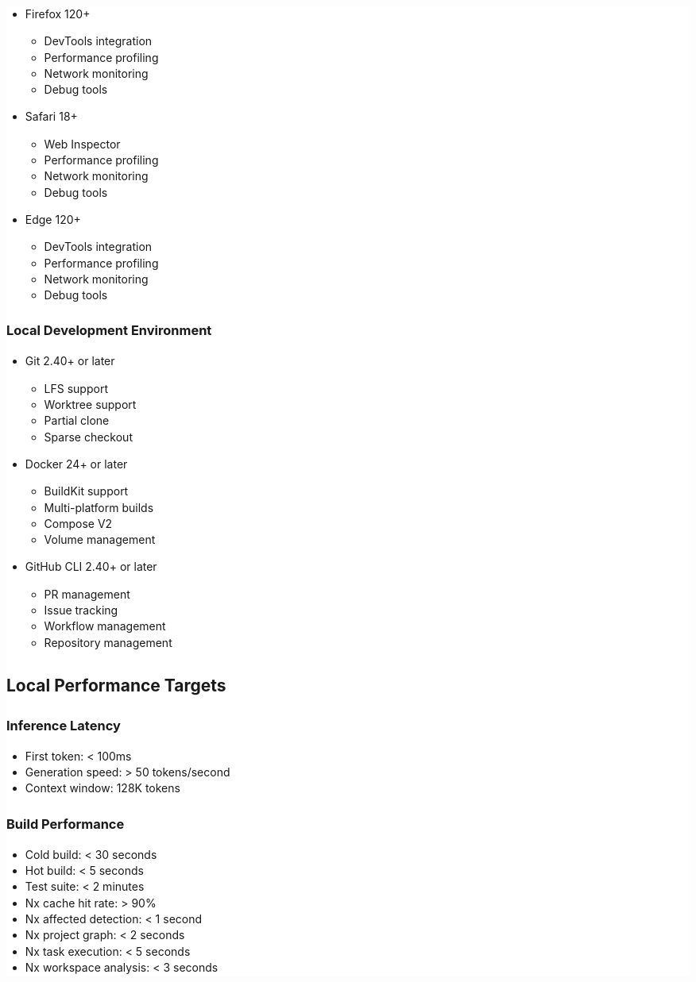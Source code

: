 - Firefox 120+
  - DevTools integration
  - Performance profiling
  - Network monitoring
  - Debug tools

- Safari 18+
  - Web Inspector
  - Performance profiling
  - Network monitoring
  - Debug tools

- Edge 120+
  - DevTools integration
  - Performance profiling
  - Network monitoring
  - Debug tools

### Local Development Environment

- Git 2.40+ or later
  - LFS support
  - Worktree support
  - Partial clone
  - Sparse checkout

- Docker 24+ or later
  - BuildKit support
  - Multi-platform builds
  - Compose V2
  - Volume management

- GitHub CLI 2.40+ or later
  - PR management
  - Issue tracking
  - Workflow management
  - Repository management

## Local Performance Targets

### Inference Latency

- First token: < 100ms
- Generation speed: > 50 tokens/second
- Context window: 128K tokens

### Build Performance

- Cold build: < 30 seconds
- Hot build: < 5 seconds
- Test suite: < 2 minutes
- Nx cache hit rate: > 90%
- Nx affected detection: < 1 second
- Nx project graph: < 2 seconds
- Nx task execution: < 5 seconds
- Nx workspace analysis: < 3 seconds
